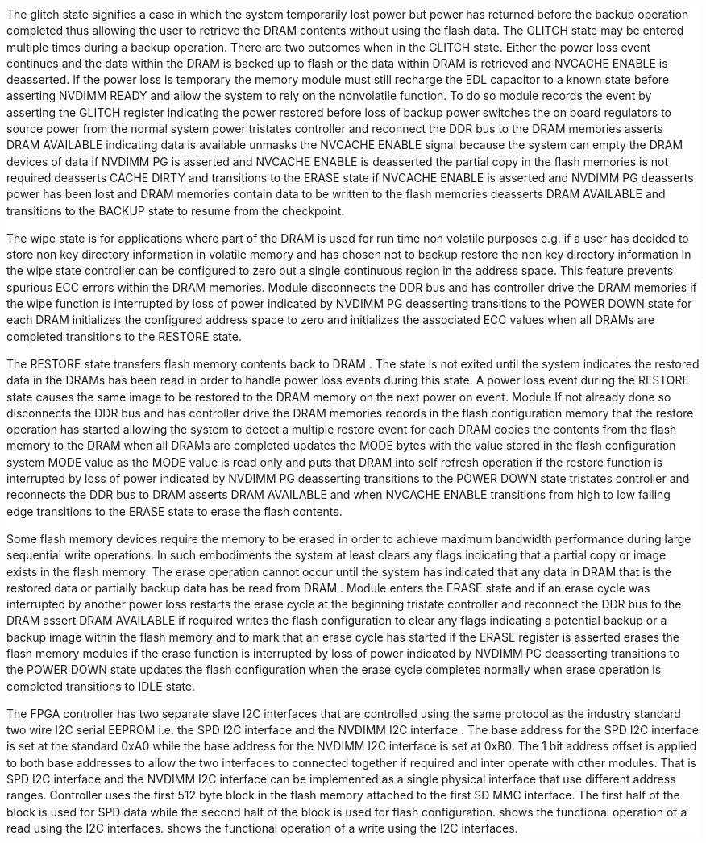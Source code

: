 The glitch state signifies a case in which the system temporarily lost power but power has returned before the backup operation completed thus allowing the user to retrieve the DRAM contents without using the flash data. The GLITCH state may be entered multiple times during a backup operation. There are two outcomes when in the GLITCH state. Either the power loss event continues and the data within the DRAM is backed up to flash or the data within DRAM is retrieved and NVCACHE ENABLE is deasserted. If the power loss is temporary the memory module must still recharge the EDL capacitor to a known state before asserting NVDIMM READY and allow the system to rely on the nonvolatile function. To do so module records the event by asserting the GLITCH register indicating the power restored before loss of backup power switches the on board regulators to source power from the normal system power tristates controller and reconnect the DDR bus to the DRAM memories asserts DRAM AVAILABLE indicating data is available unmasks the NVCACHE ENABLE signal because the system can empty the DRAM devices of data if NVDIMM PG is asserted and NVCACHE ENABLE is deasserted the partial copy in the flash memories is not required deasserts CACHE DIRTY and transitions to the ERASE state if NVCACHE ENABLE is asserted and NVDIMM PG deasserts power has been lost and DRAM memories contain data to be written to the flash memories deasserts DRAM AVAILABLE and transitions to the BACKUP state to resume from the checkpoint.

The wipe state is for applications where part of the DRAM is used for run time non volatile purposes e.g. if a user has decided to store non key directory information in volatile memory and has chosen not to backup restore the non key directory information In the wipe state controller can be configured to zero out a single continuous region in the address space. This feature prevents spurious ECC errors within the DRAM memories. Module disconnects the DDR bus and has controller drive the DRAM memories if the wipe function is interrupted by loss of power indicated by NVDIMM PG deasserting transitions to the POWER DOWN state for each DRAM initializes the configured address space to zero and initializes the associated ECC values when all DRAMs are completed transitions to the RESTORE state.

The RESTORE state transfers flash memory contents back to DRAM . The state is not exited until the system indicates the restored data in the DRAMs has been read in order to handle power loss events during this state. A power loss event during the RESTORE state causes the same image to be restored to the DRAM memory on the next power on event. Module If not already done so disconnects the DDR bus and has controller drive the DRAM memories records in the flash configuration memory that the restore operation has started allowing the system to detect a multiple restore event for each DRAM copies the contents from the flash memory to the DRAM when all DRAMs are completed updates the MODE bytes with the value stored in the flash configuration system MODE value as the MODE value is read only and puts that DRAM into self refresh operation if the restore function is interrupted by loss of power indicated by NVDIMM PG deasserting transitions to the POWER DOWN state tristates controller and reconnects the DDR bus to DRAM asserts DRAM AVAILABLE and when NVCACHE ENABLE transitions from high to low falling edge transitions to the ERASE state to erase the flash contents.

Some flash memory devices require the memory to be erased in order to achieve maximum bandwidth performance during large sequential write operations. In such embodiments the system at least clears any flags indicating that a partial copy or image exists in the flash memory. The erase operation cannot occur until the system has indicated that any data in DRAM that is the restored data or partially backup data has be read from DRAM . Module enters the ERASE state and if an erase cycle was interrupted by another power loss restarts the erase cycle at the beginning tristate controller and reconnect the DDR bus to the DRAM assert DRAM AVAILABLE if required writes the flash configuration to clear any flags indicating a potential backup or a backup image within the flash memory and to mark that an erase cycle has started if the ERASE register is asserted erases the flash memory modules if the erase function is interrupted by loss of power indicated by NVDIMM PG deasserting transitions to the POWER DOWN state updates the flash configuration when the erase cycle completes normally when erase operation is completed transitions to IDLE state.

The FPGA controller has two separate slave I2C interfaces that are controlled using the same protocol as the industry standard two wire I2C serial EEPROM i.e. the SPD I2C interface and the NVDIMM I2C interface . The base address for the SPD I2C interface is set at the standard 0xA0 while the base address for the NVDIMM I2C interface is set at 0xB0. The 1 bit address offset is applied to both base addresses to allow the two interfaces to connected together if required and inter operate with other modules. That is SPD I2C interface and the NVDIMM I2C interface can be implemented as a single physical interface that use different address ranges. Controller uses the first 512 byte block in the flash memory attached to the first SD MMC interface. The first half of the block is used for SPD data while the second half of the block is used for flash configuration. shows the functional operation of a read using the I2C interfaces. shows the functional operation of a write using the I2C interfaces.
